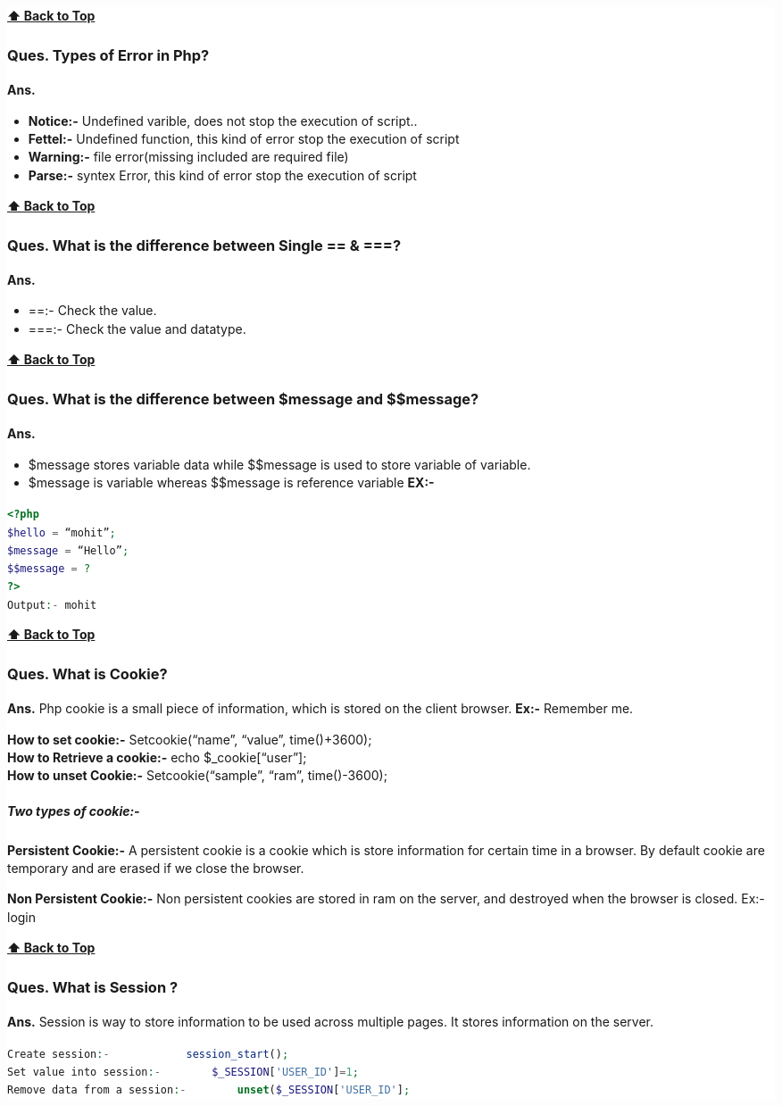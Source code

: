 **[⬆ Back to Top](#table-of-contents)**
### Ques. Types of Error in Php?
__Ans.__
* __Notice:-__ Undefined varible,  does not stop the execution of script..
* __Fettel:-__ Undefined  function, this kind of error stop the execution of script
* __Warning:-__ file error(missing  included are required file)
* __Parse:-__ syntex Error, this kind of error stop the execution of script

**[⬆ Back to Top](#table-of-contents)**
### Ques. What is the difference between Single == & ===?
__Ans.__ 
* ==:-  Check the value.
* ===:- Check the value and datatype.

**[⬆ Back to Top](#table-of-contents)**
### Ques. What is the difference between $message and $$message?
__Ans.__
* $message stores variable data while $$message is used to store variable of variable.
* $message is variable whereas $$message is reference variable
__EX:-__
```php
<?php
$hello = “mohit”;
$message = “Hello”;
$$message = ?
?>
Output:- mohit 
```
**[⬆ Back to Top](#table-of-contents)**
### Ques. What is Cookie?
__Ans.__
Php cookie is a small piece of information, which is stored on the client browser.
__Ex:-__ Remember me.

__How to set cookie:-__        Setcookie(“name”, “value”, time()+3600);<br>
__How to Retrieve a cookie:-__ echo $_cookie[“user”];<br>
__How to unset Cookie:-__      Setcookie(“sample”, “ram”, time()-3600);<br>

##### Two types of cookie:-
__Persistent Cookie:-__ A persistent cookie is a cookie which is store information for certain time in a browser. By default cookie are temporary and are erased if we close the browser.

__Non Persistent Cookie:-__ Non persistent cookies are stored in ram on the server, and destroyed when the browser is closed. Ex:- login

**[⬆ Back to Top](#table-of-contents)**
### Ques. What is Session ?
__Ans.__ Session is way to store information to be used across multiple pages. It stores information on the server.
```php
Create session:- 			session_start(); 
Set value into session:- 		$_SESSION['USER_ID']=1; 
Remove data from a session:- 		unset($_SESSION['USER_ID'];
```
